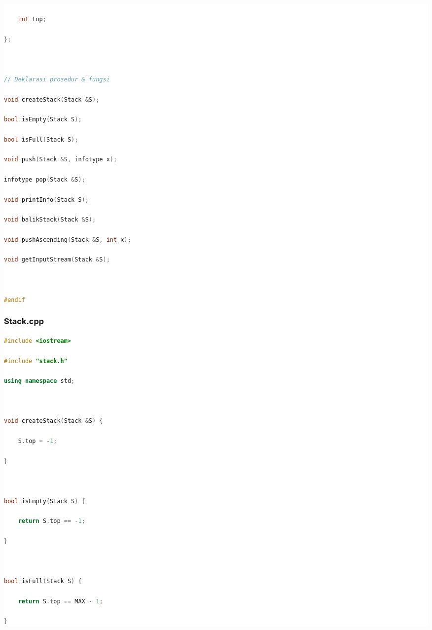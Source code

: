 ``` h

    int top;

};

  

// Deklarasi prosedur & fungsi

void createStack(Stack &S);

bool isEmpty(Stack S);

bool isFull(Stack S);

void push(Stack &S, infotype x);

infotype pop(Stack &S);

void printInfo(Stack S);

void balikStack(Stack &S);

void pushAscending(Stack &S, int x);

void getInputStream(Stack &S);

  

#endif
```

### Stack.cpp
``` cpp
#include <iostream>

#include "stack.h"

using namespace std;

  

void createStack(Stack &S) {

    S.top = -1;

}

  

bool isEmpty(Stack S) {

    return S.top == -1;

}

  

bool isFull(Stack S) {

    return S.top == MAX - 1;

}
```